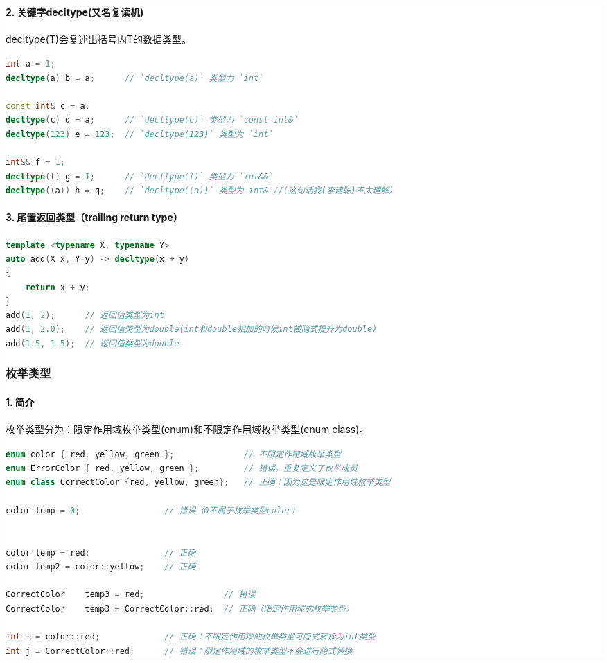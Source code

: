 #### 2. 关键字decltype(又名复读机)

decltype(T)会复述出括号内T的数据类型。

```c++
int a = 1; 
decltype(a) b = a; 		// `decltype(a)` 类型为 `int`

const int& c = a; 		
decltype(c) d = a; 		// `decltype(c)` 类型为 `const int&`
decltype(123) e = 123; 	// `decltype(123)` 类型为 `int`

int&& f = 1; 			
decltype(f) g = 1; 		// `decltype(f)` 类型为 `int&&`
decltype((a)) h = g; 	// `decltype((a))` 类型为 int&	//(这句话我(李建聪)不太理解)
```

#### 3. 尾置返回类型（trailing return type）

```c++
template <typename X, typename Y>
auto add(X x, Y y) -> decltype(x + y) 
{
	return x + y;
}
add(1, 2); 		// 返回值类型为int
add(1, 2.0); 	// 返回值类型为double(int和double相加的时候int被隐式提升为double)
add(1.5, 1.5); 	// 返回值类型为double
```

### 枚举类型

#### 1. 简介

枚举类型分为：限定作用域枚举类型(enum)和不限定作用域枚举类型(enum class)。

```c++
enum color { red, yellow, green };				// 不限定作用域枚举类型
enum ErrorColor	{ red, yellow, green };			// 错误，重复定义了枚举成员
enum class CorrectColor {red, yellow, green};	// 正确：因为这是限定作用域枚举类型

color temp = 0;					// 错误（0不属于枚举类型color）


color temp = red;				// 正确
color temp2 = color::yellow;	// 正确

CorrectColor	temp3 = red;				// 错误
CorrectColor	temp3 = CorrectColor::red;	// 正确（限定作用域的枚举类型）

int i = color::red;				// 正确：不限定作用域的枚举类型可隐式转换为int类型
int j = CorrectColor::red;		// 错误：限定作用域的枚举类型不会进行隐式转换
```
